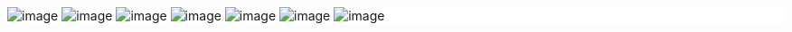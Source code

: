 <img width="1906" height="865" alt="image" src="https://github.com/user-attachments/assets/d4d43f5d-48cf-422c-b7eb-6fe143922919" />


<img width="1903" height="944" alt="image" src="https://github.com/user-attachments/assets/0105f4fb-afe6-4957-b81a-a6390804ea92" />

<img width="1901" height="948" alt="image" src="https://github.com/user-attachments/assets/82626b81-439f-4cb4-b70f-b6f910ef2346" />

<img width="1904" height="941" alt="image" src="https://github.com/user-attachments/assets/0624e4cf-d26e-4da7-8fe3-da34c6714cc4" />

<img width="1905" height="938" alt="image" src="https://github.com/user-attachments/assets/922898da-220a-49fe-a0b5-1cb4eb7b8b87" />

<img width="1907" height="943" alt="image" src="https://github.com/user-attachments/assets/a6de5cc4-71e9-4190-878e-5d241bbf09c9" />

<img width="1908" height="369" alt="image" src="https://github.com/user-attachments/assets/741ce353-ed76-4e1f-8764-4548082bd04a" />

